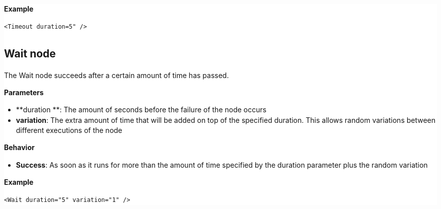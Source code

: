 **Example**

```
<Timeout duration=5" />
```

## Wait node<a name="ai-mbt-nodes-generic-wait"></a>

The Wait node succeeds after a certain amount of time has passed\.

**Parameters**
+ **duration **: The amount of seconds before the failure of the node occurs
+ **variation**: The extra amount of time that will be added on top of the specified duration\. This allows random variations between different executions of the node

**Behavior**
+ **Success**: As soon as it runs for more than the amount of time specified by the duration parameter plus the random variation

**Example**

```
<Wait duration="5" variation="1" />
```
